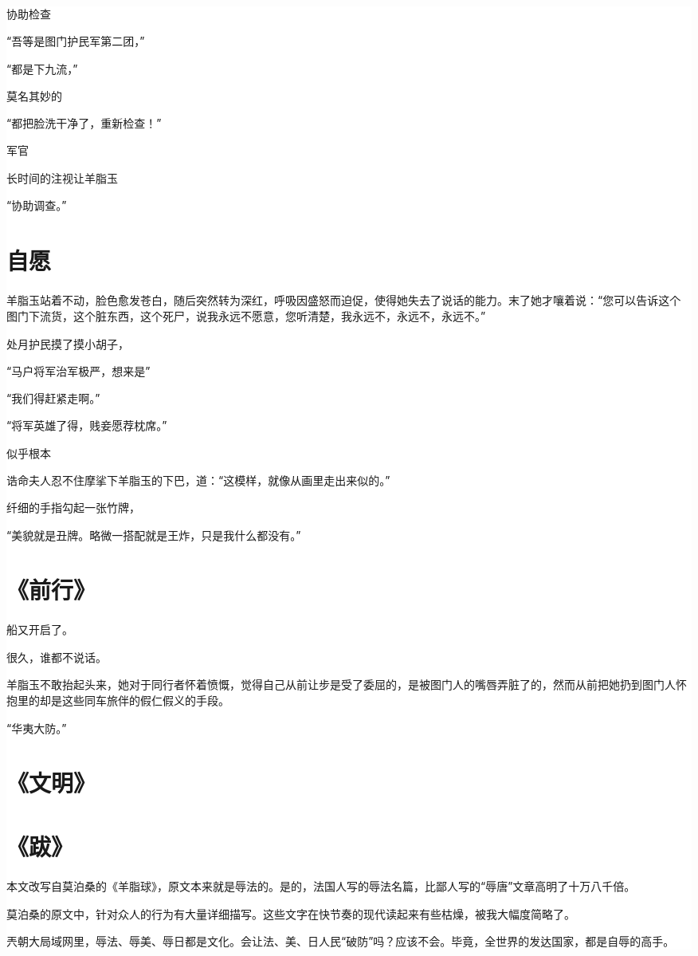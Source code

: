 协助检查

“吾等是图门护民军第二团，”

“都是下九流，”

莫名其妙的

“都把脸洗干净了，重新检查！”

军官

长时间的注视让羊脂玉

“协助调查。”

# 自愿

羊脂玉站着不动，脸色愈发苍白，随后突然转为深红，呼吸因盛怒而迫促，使得她失去了说话的能力。末了她才嚷着说：“您可以告诉这个图门下流货，这个脏东西，这个死尸，说我永远不愿意，您听清楚，我永远不，永远不，永远不。”

处月护民摸了摸小胡子，

“马户将军治军极严，想来是”

“我们得赶紧走啊。”

“将军英雄了得，贱妾愿荐枕席。”

似乎根本

诰命夫人忍不住摩挲下羊脂玉的下巴，道：“这模样，就像从画里走出来似的。”

纤细的手指勾起一张竹牌，

“美貌就是丑牌。略微一搭配就是王炸，只是我什么都没有。”

# 《前行》

船又开启了。

很久，谁都不说话。

羊脂玉不敢抬起头来，她对于同行者怀着愤慨，觉得自己从前让步是受了委屈的，是被图门人的嘴唇弄脏了的，然而从前把她扔到图门人怀抱里的却是这些同车旅伴的假仁假义的手段。

“华夷大防。”

# 《文明》



# 《跋》

本文改写自莫泊桑的《羊脂球》，原文本来就是辱法的。是的，法国人写的辱法名篇，比鄙人写的“辱唐”文章高明了十万八千倍。

莫泊桑的原文中，针对众人的行为有大量详细描写。这些文字在快节奏的现代读起来有些枯燥，被我大幅度简略了。

兲朝大局域网里，辱法、辱美、辱日都是文化。会让法、美、日人民“破防”吗？应该不会。毕竟，全世界的发达国家，都是自辱的高手。
